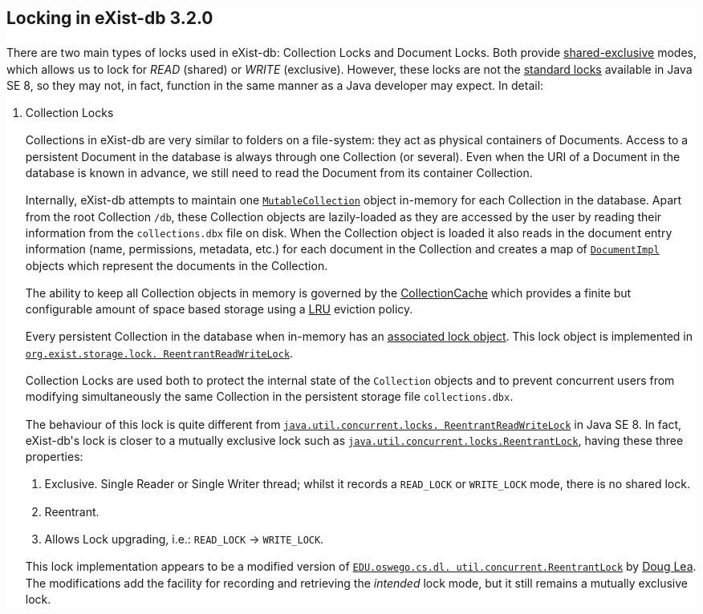 
## <a name="locking-in-exist">Locking in eXist-db 3.2.0</a>
There are two main types of locks used in eXist-db: Collection Locks and Document Locks. Both provide [shared-exclusive](https://en.wikipedia.org/wiki/Readers–writer_lock) modes, which allows us to lock for *READ* (shared) or *WRITE* (exclusive). However, these locks are not the [standard locks](https://docs.oracle.com/javase/8/docs/api/java/util/concurrent/locks/Lock.html) available in Java SE 8, so they may not, in fact, function in the same manner as a Java developer may expect. In detail:

1. <a name="collection-locks">Collection Locks</a>

	Collections in eXist-db are very similar to folders on a file-system: they act as physical containers of Documents. Access to a persistent Document in the database is always through one Collection (or several). Even when the URI of a Document in the database is known in advance, we still need to read the Document from its container Collection.

	Internally, eXist-db attempts to maintain one [`MutableCollection`](https://github.com/eXist-db/exist/blob/eXist-3.2.0/src/org/exist/collections/MutableCollection.java) object in-memory for each Collection in the database. Apart from the root Collection `/db`, these Collection objects are lazily-loaded as they are accessed by the user by reading their information from the `collections.dbx` file on disk. When the Collection object is loaded it also reads in the document entry information (name, permissions, metadata, etc.) for each document in the Collection and creates a map of [`DocumentImpl`](https://github.com/eXist-db/exist/blob/eXist-3.2.0/src/org/exist/dom/persistent/DocumentImpl.java) objects which represent the documents in the Collection.

	The ability to keep all Collection objects in memory is governed by the [CollectionCache](https://github.com/eXist-db/exist/blob/eXist-3.2.0/src/org/exist/collections/CollectionCache.java) which provides a finite but configurable amount of space based storage using a [LRU](https://en.wikipedia.org/wiki/Cache_replacement_policies#LRU) eviction policy.

	Every persistent Collection in the database when in-memory has an [associated lock object](https://github.com/eXist-db/exist/blob/eXist-3.2.0/src/org/exist/collections/MutableCollection.java#L89). This lock object is implemented in [`org.exist.storage.lock.
	ReentrantReadWriteLock`](https://github.com/eXist-db/exist/blob/eXist-3.2.0/src/org/exist/storage/lock/ReentrantReadWriteLock.java).

	Collection Locks are used both to protect the internal state of the `Collection` objects and to prevent concurrent users from modifying simultaneously the same Collection in the persistent storage file `collections.dbx`.

	The behaviour of this lock is quite different from [`java.util.concurrent.locks.
	ReentrantReadWriteLock`](https://docs.oracle.com/javase/8/docs/api/java/util/concurrent/locks/ReentrantReadWriteLock.html) in Java SE 8. In fact, eXist-db's lock is closer to a mutually exclusive lock such as [`java.util.concurrent.locks.ReentrantLock`](https://docs.oracle.com/javase/8/docs/api/java/util/concurrent/locks/ReentrantLock.html), having these three properties:

	  1. Exclusive.
	  Single Reader or Single Writer thread; whilst it records a `READ_LOCK` or `WRITE_LOCK` mode, there is no shared lock.

	  2. Reentrant.

	  3. Allows Lock upgrading, i.e.: `READ_LOCK` -> `WRITE_LOCK`.

	This lock implementation appears to be a modified version of [`EDU.oswego.cs.dl.
	util.concurrent.ReentrantLock`](http://gee.cs.oswego.edu/dl/classes/EDU/oswego/cs/dl/util/concurrent/ReentrantLock.html) by [Doug Lea](https://en.wikipedia.org/wiki/Doug_Lea). The modifications add the facility for recording and retrieving the *intended* lock mode, but it still remains a mutually exclusive lock.
